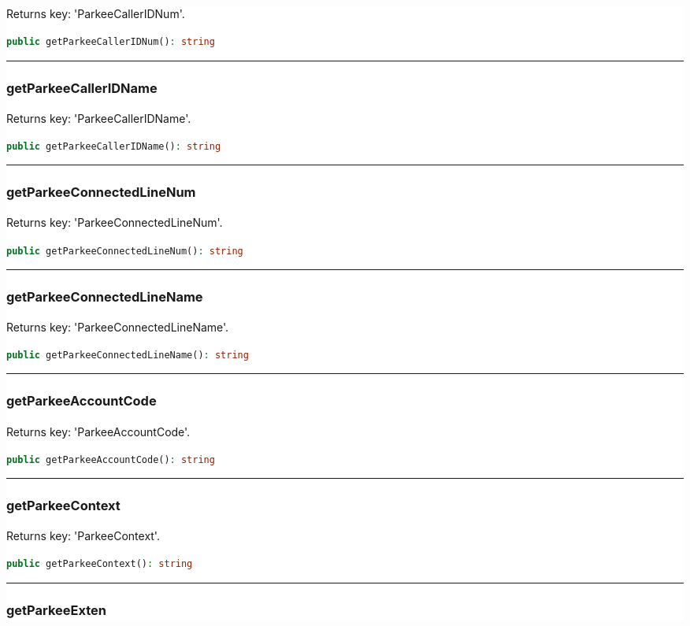 Returns key: 'ParkeeCallerIDNum'.

```php
public getParkeeCallerIDNum(): string
```

***

### getParkeeCallerIDName

Returns key: 'ParkeeCallerIDName'.

```php
public getParkeeCallerIDName(): string
```

***

### getParkeeConnectedLineNum

Returns key: 'ParkeeConnectedLineNum'.

```php
public getParkeeConnectedLineNum(): string
```

***

### getParkeeConnectedLineName

Returns key: 'ParkeeConnectedLineName'.

```php
public getParkeeConnectedLineName(): string
```

***

### getParkeeAccountCode

Returns key: 'ParkeeAccountCode'.

```php
public getParkeeAccountCode(): string
```

***

### getParkeeContext

Returns key: 'ParkeeContext'.

```php
public getParkeeContext(): string
```

***

### getParkeeExten
